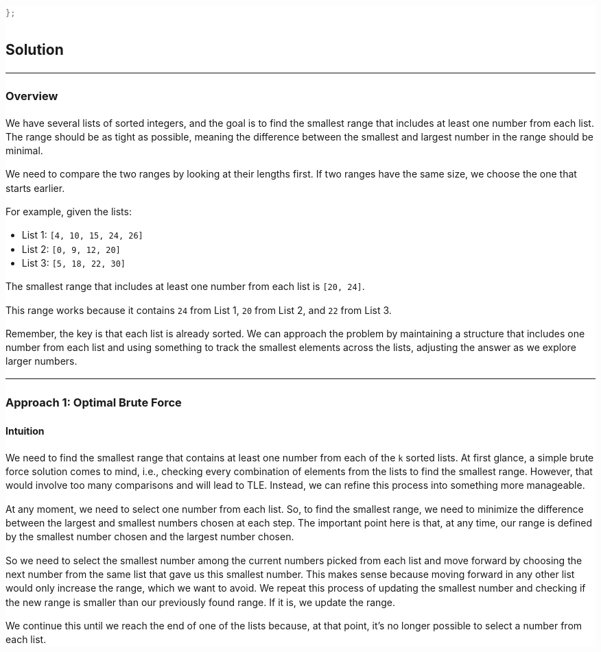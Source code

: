 ```cpp
};
```

## Solution

---

### Overview

We have several lists of sorted integers, and the goal is to find the smallest range that includes at least one number from each list. The range should be as tight as possible, meaning the difference between the smallest and largest number in the range should be minimal.

We need to compare the two ranges by looking at their lengths first. If two ranges have the same size, we choose the one that starts earlier.

For example, given the lists:

- List 1: `[4, 10, 15, 24, 26]`
- List 2: `[0, 9, 12, 20]`
- List 3: `[5, 18, 22, 30]`

The smallest range that includes at least one number from each list is `[20, 24]`.

This range works because it contains `24` from List 1, `20` from List 2, and `22` from List 3.

Remember, the key is that each list is already sorted. We can approach the problem by maintaining a structure that includes one number from each list and using something to track the smallest elements across the lists, adjusting the answer as we explore larger numbers.

---

### Approach 1: Optimal Brute Force

#### Intuition

We need to find the smallest range that contains at least one number from each of the `k` sorted lists. At first glance, a simple brute force solution comes to mind, i.e., checking every combination of elements from the lists to find the smallest range. However, that would involve too many comparisons and will lead to TLE. Instead, we can refine this process into something more manageable.

At any moment, we need to select one number from each list. So, to find the smallest range, we need to minimize the difference between the largest and smallest numbers chosen at each step. The important point here is that, at any time, our range is defined by the smallest number chosen and the largest number chosen.

So we need to select the smallest number among the current numbers picked from each list and move forward by choosing the next number from the same list that gave us this smallest number. This makes sense because moving forward in any other list would only increase the range, which we want to avoid. We repeat this process of updating the smallest number and checking if the new range is smaller than our previously found range. If it is, we update the range.

We continue this until we reach the end of one of the lists because, at that point, it’s no longer possible to select a number from each list.
